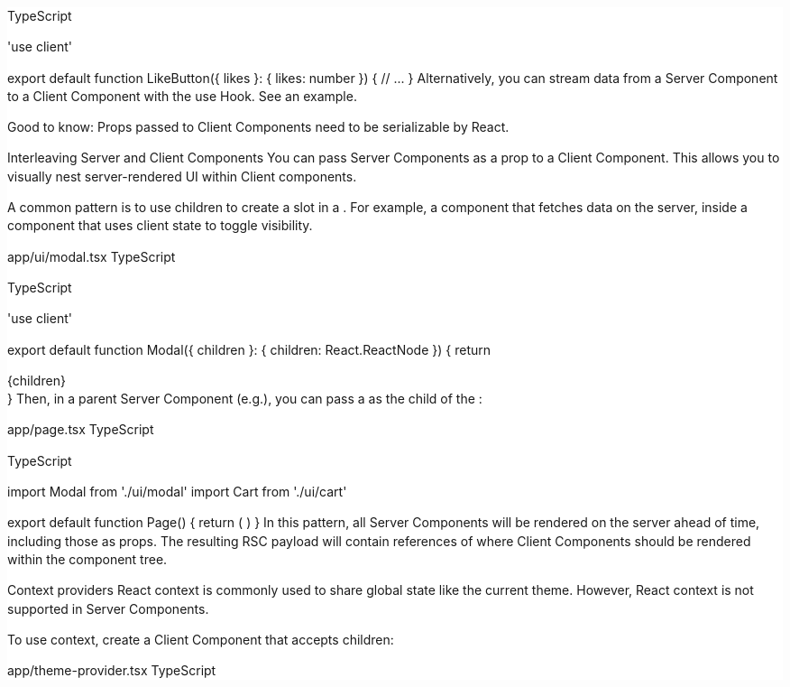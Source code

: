 TypeScript

'use client'
 
export default function LikeButton({ likes }: { likes: number }) {
  // ...
}
Alternatively, you can stream data from a Server Component to a Client Component with the use Hook. See an example.

Good to know: Props passed to Client Components need to be serializable by React.

Interleaving Server and Client Components
You can pass Server Components as a prop to a Client Component. This allows you to visually nest server-rendered UI within Client components.

A common pattern is to use children to create a slot in a <ClientComponent>. For example, a <Cart> component that fetches data on the server, inside a <Modal> component that uses client state to toggle visibility.

app/ui/modal.tsx
TypeScript

TypeScript

'use client'
 
export default function Modal({ children }: { children: React.ReactNode }) {
  return <div>{children}</div>
}
Then, in a parent Server Component (e.g.<Page>), you can pass a <Cart> as the child of the <Modal>:

app/page.tsx
TypeScript

TypeScript

import Modal from './ui/modal'
import Cart from './ui/cart'
 
export default function Page() {
  return (
    <Modal>
      <Cart />
    </Modal>
  )
}
In this pattern, all Server Components will be rendered on the server ahead of time, including those as props. The resulting RSC payload will contain references of where Client Components should be rendered within the component tree.

Context providers
React context is commonly used to share global state like the current theme. However, React context is not supported in Server Components.

To use context, create a Client Component that accepts children:

app/theme-provider.tsx
TypeScript
